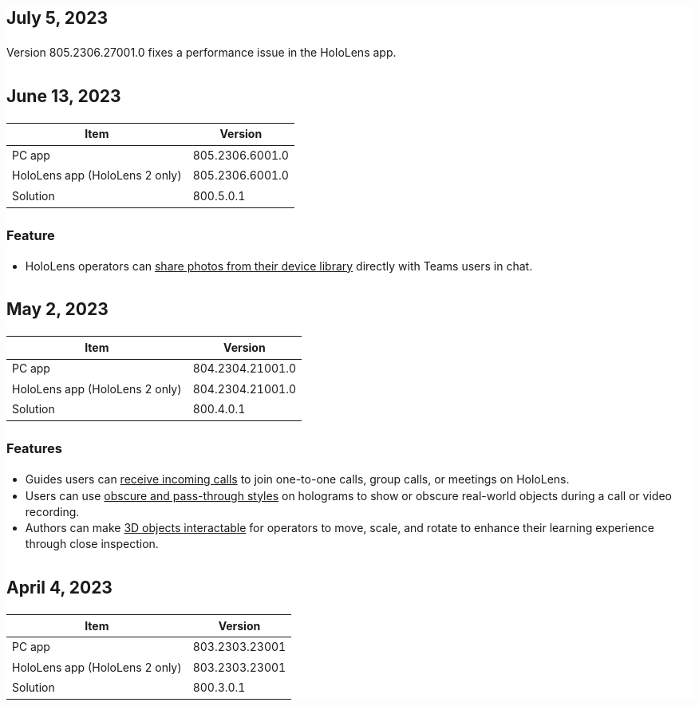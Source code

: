 ## July 5, 2023

Version 805.2306.27001.0 fixes a performance issue in the HoloLens app.

## June 13, 2023

|Item|Version|
|-------------------------|--------------------------------|
|PC app| 805.2306.6001.0 |
|HoloLens app (HoloLens 2 only)| 805.2306.6001.0 |
|Solution| 800.5.0.1  |

### Feature

- HoloLens operators can <a href="/dynamics365/mixed-reality/guides/calling-photos" target="_blank">share photos from their device library</a> directly with Teams users in chat.

## May 2, 2023

|Item|Version|
|-------------------------|--------------------------------|
|PC app| 804.2304.21001.0 |
|HoloLens app (HoloLens 2 only)| 804.2304.21001.0 |
|Solution| 800.4.0.1  |

### Features

- Guides users can <a href="/dynamics365/mixed-reality/guides/calling-start-call#receive-a-call" target="_blank">receive incoming calls</a> to join one-to-one calls, group calls, or meetings on HoloLens.
- Users can use <a href="/dynamics365/mixed-reality/guides/hololens-app-styles" target="_blank">obscure and pass-through styles</a> on holograms to show or obscure real-world objects during a call or video recording.
- Authors can make <a href="/dynamics365/mixed-reality/guides/hololens-app-interact-3d" target="_blank">3D objects interactable</a> for operators to move, scale, and rotate to enhance their learning experience through close inspection.

## April 4, 2023

|Item|Version|
|-------------------------|--------------------------------|
|PC app|803.2303.23001 |
|HoloLens app (HoloLens 2 only)|803.2303.23001 |
|Solution|800.3.0.1 |
